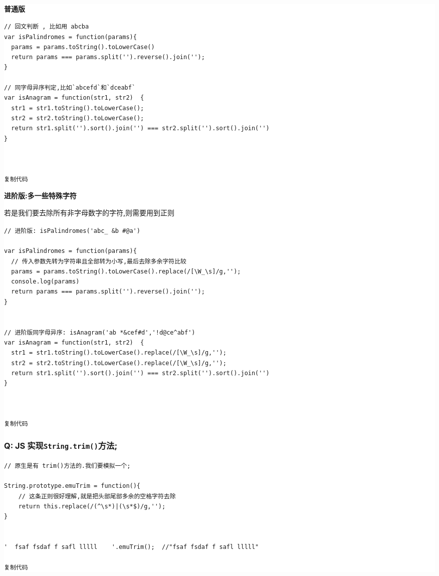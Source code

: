 **普通版**

```
// 回文判断 , 比如用 abcba
var isPalindromes = function(params){
  params = params.toString().toLowerCase()
  return params === params.split('').reverse().join('');
}

// 同字母异序判定,比如`abcefd`和`dceabf`
var isAnagram = function(str1, str2)  {
  str1 = str1.toString().toLowerCase();
  str2 = str2.toString().toLowerCase();
  return str1.split('').sort().join('') === str2.split('').sort().join('')
}



复制代码
```

**进阶版:多一些特殊字符**

若是我们要去除所有非字母数字的字符,则需要用到正则

```
// 进阶版: isPalindromes('abc_ &b #@a')

var isPalindromes = function(params){
  // 传入参数先转为字符串且全部转为小写,最后去除多余字符比较
  params = params.toString().toLowerCase().replace(/[\W_\s]/g,'');
  console.log(params)
  return params === params.split('').reverse().join('');
}


// 进阶版同字母异序: isAnagram('ab *&cef#d','!d@ce^abf')
var isAnagram = function(str1, str2)  {
  str1 = str1.toString().toLowerCase().replace(/[\W_\s]/g,'');
  str2 = str2.toString().toLowerCase().replace(/[\W_\s]/g,'');
  return str1.split('').sort().join('') === str2.split('').sort().join('')
}



复制代码
```

### Q: JS 实现`String.trim()`方法;

```
// 原生是有 trim()方法的.我们要模拟一个;

String.prototype.emuTrim = function(){
    // 这条正则很好理解,就是把头部尾部多余的空格字符去除
    return this.replace(/(^\s*)|(\s*$)/g,'');
}


'  fsaf fsdaf f safl lllll    '.emuTrim();  //"fsaf fsdaf f safl lllll"

复制代码
```
